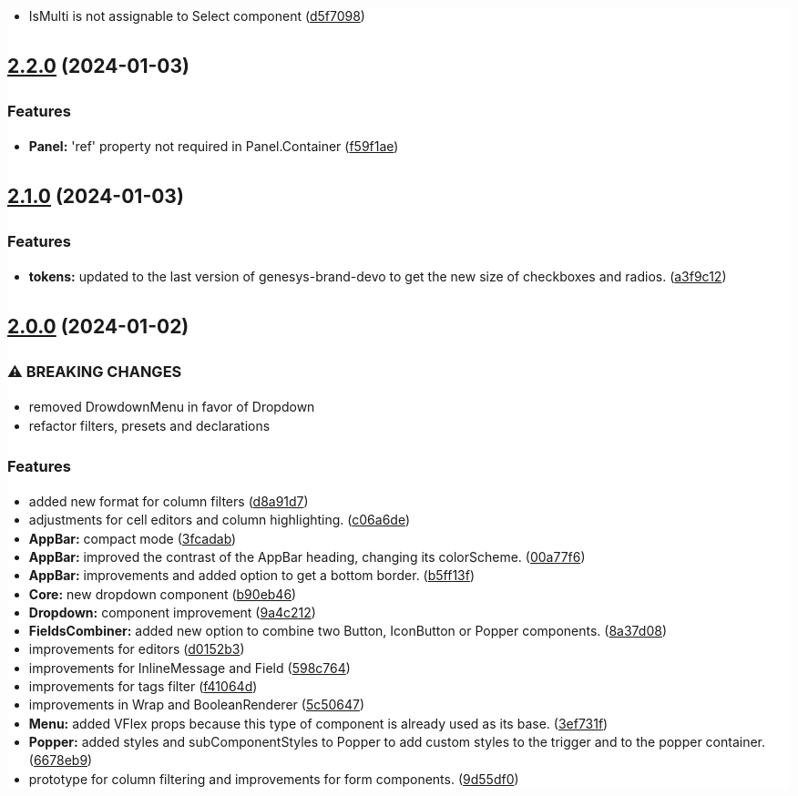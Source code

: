 * IsMulti is not assignable to Select component ([d5f7098](https://github.com/DevoInc/genesys-ui/commit/d5f7098d6305fa982e8158f900521d85acb1300b))

## [2.2.0](https://github.com/DevoInc/genesys-ui/compare/v2.1.0...v2.2.0) (2024-01-03)


### Features

* **Panel:** 'ref' property not required in Panel.Container ([f59f1ae](https://github.com/DevoInc/genesys-ui/commit/f59f1ae3f730ef69310f17b0e54bf1050c403b8e))

## [2.1.0](https://github.com/DevoInc/genesys-ui/compare/v2.0.0...v2.1.0) (2024-01-03)


### Features

* **tokens:** updated to the last version of genesys-brand-devo to get the new size of checkboxes and radios. ([a3f9c12](https://github.com/DevoInc/genesys-ui/commit/a3f9c12b7f6d4e8882ad865a43954e61a178255b))

## [2.0.0](https://github.com/DevoInc/genesys-ui/compare/v1.8.0...v2.0.0) (2024-01-02)


### ⚠ BREAKING CHANGES

* removed DrowdownMenu in favor of Dropdown
* refactor filters, presets and declarations

### Features

* added new format for column filters ([d8a91d7](https://github.com/DevoInc/genesys-ui/commit/d8a91d7a65777849173f8cf4b580bc5c92f0515c))
* adjustments for cell editors and column highlighting. ([c06a6de](https://github.com/DevoInc/genesys-ui/commit/c06a6de6f2cc94a9157e1425d5bdc227a7d00765))
* **AppBar:** compact mode ([3fcadab](https://github.com/DevoInc/genesys-ui/commit/3fcadab292a6c56193dbcdac472c7dff03696e9d))
* **AppBar:** improved the contrast of the AppBar heading, changing its colorScheme. ([00a77f6](https://github.com/DevoInc/genesys-ui/commit/00a77f6e78b2ab67d2b15efd37814dd0d6690dd9))
* **AppBar:** improvements and added option to get a bottom border. ([b5ff13f](https://github.com/DevoInc/genesys-ui/commit/b5ff13f7943a73b67bfb2cebb83bf0bea6fadd0d))
* **Core:** new dropdown component ([b90eb46](https://github.com/DevoInc/genesys-ui/commit/b90eb46b5b6fd106e6d5aff5d617739ebc1c6fe9))
* **Dropdown:** component improvement ([9a4c212](https://github.com/DevoInc/genesys-ui/commit/9a4c2129cb55f30440d0a0260d4bb56290e53bb3))
* **FieldsCombiner:** added new option to combine two Button, IconButton or Popper components. ([8a37d08](https://github.com/DevoInc/genesys-ui/commit/8a37d080c2aa5ac6cdb74d317c3ef5337678fcbe))
* improvements for editors ([d0152b3](https://github.com/DevoInc/genesys-ui/commit/d0152b34b6955e0d1bb69bc1fb71a84bc3adf5d3))
* improvements for InlineMessage and Field ([598c764](https://github.com/DevoInc/genesys-ui/commit/598c7643dd8ff9ba52cff6ea38eded20532b6384))
* improvements for tags filter ([f41064d](https://github.com/DevoInc/genesys-ui/commit/f41064d606eee6653a72427c54cc035c9749dcbd))
* improvements in Wrap and BooleanRenderer ([5c50647](https://github.com/DevoInc/genesys-ui/commit/5c50647b4203640f3c53f10d778253aa8c97859d))
* **Menu:** added VFlex props because this type of component is already used as its base. ([3ef731f](https://github.com/DevoInc/genesys-ui/commit/3ef731f07dd76a58f4ef9e99c747357c62e0d398))
* **Popper:** added styles and subComponentStyles to Popper to add custom styles to the trigger and to the popper container. ([6678eb9](https://github.com/DevoInc/genesys-ui/commit/6678eb928e791a66d2a281b22f18edba91a76c6f))
* prototype for column filtering and improvements for form components. ([9d55df0](https://github.com/DevoInc/genesys-ui/commit/9d55df0b61e94422ea37fe0bebd312bc97fd19a8))